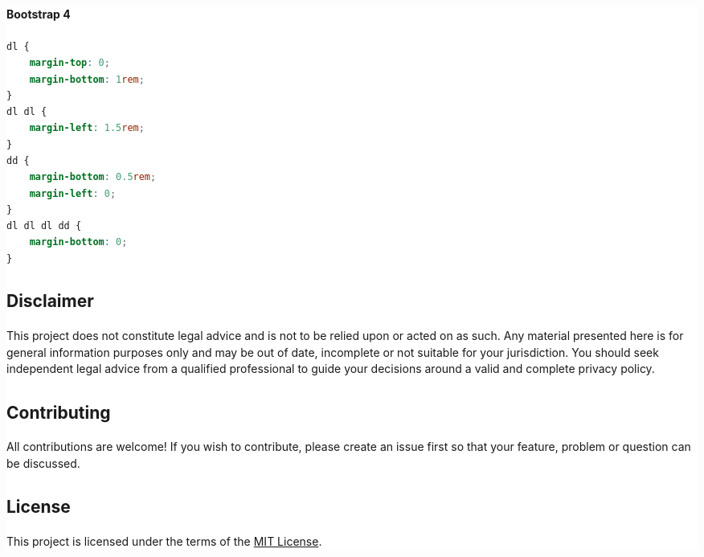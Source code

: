 #### Bootstrap 4

```css
dl {
    margin-top: 0;
    margin-bottom: 1rem;
}
dl dl {
    margin-left: 1.5rem;
}
dd {
    margin-bottom: 0.5rem;
    margin-left: 0;
}
dl dl dl dd {
    margin-bottom: 0;
}
```

## Disclaimer

This project does not constitute legal advice and is not to be relied upon or acted on as such. Any material presented here is for general information purposes only and may be out of date, incomplete or not suitable for your jurisdiction. You should seek independent legal advice from a qualified professional to guide your decisions around a valid and complete privacy policy.

## Contributing

All contributions are welcome! If you wish to contribute, please create an issue first so that your feature, problem or question can be discussed.

## License

This project is licensed under the terms of the [MIT License](https://opensource.org/licenses/MIT).
